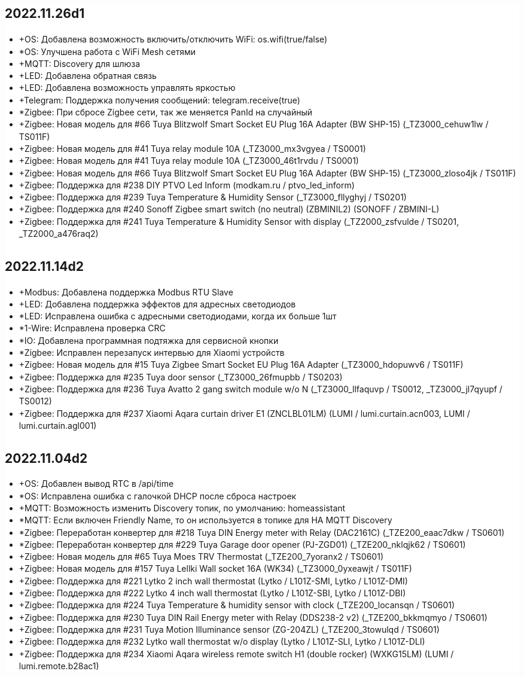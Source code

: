 ## 2022.11.26d1

- +OS: Добавлена возможность включить/отключить WiFi: os.wifi(true/false)
- *OS: Улучшена работа с WiFi Mesh сетями
- +MQTT: Discovery для шлюза
- +LED: Добавлена обратная связь
- +LED: Добавлена возможность управлять яркостью
- +Telegram: Поддержка получения сообщений: telegram.receive(true)
- *Zigbee: При сбросе Zigbee сети, так же меняется PanId на случайный
- +Zigbee: Новая модель для #66 Tuya Blitzwolf Smart Socket EU Plug 16A Adapter (BW SHP-15) (_TZ3000_cehuw1lw / TS011F)
- +Zigbee: Новая модель для #41 Tuya relay module 10A (_TZ3000_mx3vgyea / TS0001)
- +Zigbee: Новая модель для #41 Tuya relay module 10A (_TZ3000_46t1rvdu / TS0001)
- +Zigbee: Новая модель для #66 Tuya Blitzwolf Smart Socket EU Plug 16A Adapter (BW SHP-15) (_TZ3000_zloso4jk / TS011F)
- +Zigbee: Поддержка для #238 DIY PTVO Led Inform (modkam.ru / ptvo_led_inform)
- +Zigbee: Поддержка для #239 Tuya Temperature & Humidity Sensor (_TZ3000_fllyghyj / TS0201)
- +Zigbee: Поддержка для #240 Sonoff Zigbee smart switch (no neutral) (ZBMINIL2) (SONOFF / ZBMINI-L)
- +Zigbee: Поддержка для #241 Tuya Temperature & Humidity Sensor with display (_TZ2000_zsfvulde / TS0201, _TZ2000_a476raq2)

## 2022.11.14d2

- +Modbus: Добавлена поддержка Modbus RTU Slave
- +LED: Добавлена поддержка эффектов для адресных светодиодов
- *LED: Исправлена ошибка с адресными светодиодами, когда их больше 1шт
- *1-Wire: Исправлена проверка CRC
- *IO: Добавлена программная подтяжка для сервисной кнопки
- *Zigbee: Исправлен перезапуск интервью для Xiaomi устройств
- +Zigbee: Новая модель для #15 Tuya Zigbee Smart Socket EU Plug 16A Adapter (_TZ3000_hdopuwv6 / TS011F)
- +Zigbee: Поддержка для #235 Tuya door sensor (_TZ3000_26fmupbb / TS0203)
- +Zigbee: Поддержка для #236 Tuya Avatto 2 gang switch module w/o N (_TZ3000_llfaquvp / TS0012, _TZ3000_jl7qyupf / TS0012)
- +Zigbee: Поддержка для #237 Xiaomi Aqara curtain driver E1 (ZNCLBL01LM) (LUMI / lumi.curtain.acn003, LUMI / lumi.curtain.agl001)

## 2022.11.04d2

- +OS: Добавлен вывод RTC в /api/time
- *OS: Исправлена ошибка с галочкой DHCP после сброса настроек
- +MQTT: Возможность изменить Discovery топик, по умолчанию: homeassistant
- *MQTT: Если включен Friendly Name, то он используется в топике для HA MQTT Discovery
- *Zigbee: Переработан конвертер для #218 Tuya DIN Energy meter with Relay (DAC2161C) (_TZE200_eaac7dkw / TS0601)
- *Zigbee: Переработан конвертер для #229 Tuya Garage door opener (PJ-ZGD01) (_TZE200_nklqjk62 / TS0601)
- +Zigbee: Новая модель для #65 Tuya Moes TRV Thermostat (_TZE200_7yoranx2 / TS0601)
- +Zigbee: Новая модель для #157 Tuya Lellki Wall socket 16A (WK34) (_TZ3000_0yxeawjt / TS011F)
- +Zigbee: Поддержка для #221 Lytko 2 inch wall thermostat (Lytko / L101Z-SMI, Lytko / L101Z-DMI)
- +Zigbee: Поддержка для #222 Lytko 4 inch wall thermostat (Lytko / L101Z-SBI, Lytko / L101Z-DBI)
- +Zigbee: Поддержка для #224 Tuya Temperature & humidity sensor with clock (_TZE200_locansqn / TS0601)
- +Zigbee: Поддержка для #230 Tuya DIN Rail Energy meter with Relay (DDS238-2 v2) (_TZE200_bkkmqmyo / TS0601)
- +Zigbee: Поддержка для #231 Tuya Motion Illuminance sensor (ZG-204ZL) (_TZE200_3towulqd / TS0601)
- +Zigbee: Поддержка для #232 Lytko wall thermostat w/o display (Lytko / L101Z-SLI, Lytko / L101Z-DLI)
- +Zigbee: Поддержка для #234 Xiaomi Aqara wireless remote switch H1 (double rocker) (WXKG15LM) (LUMI / lumi.remote.b28ac1)
